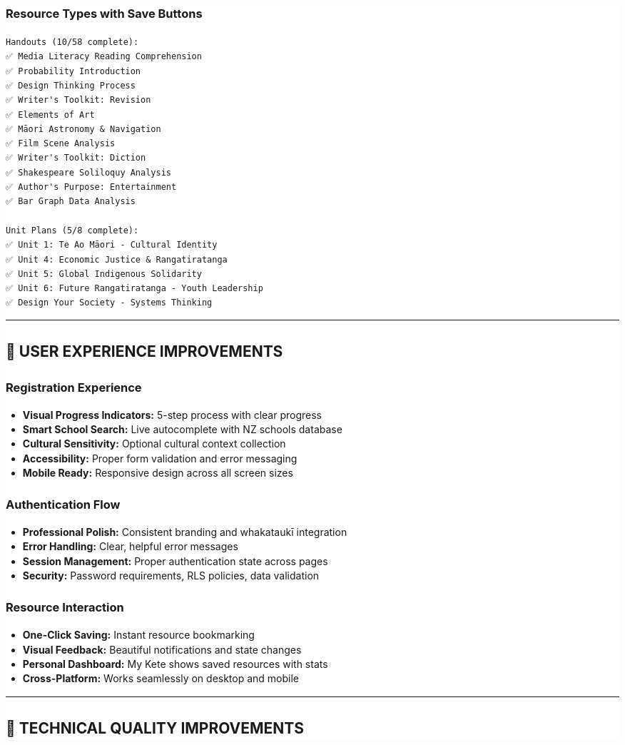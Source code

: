 ### **Resource Types with Save Buttons**
```
Handouts (10/58 complete):
✅ Media Literacy Reading Comprehension
✅ Probability Introduction  
✅ Design Thinking Process
✅ Writer's Toolkit: Revision
✅ Elements of Art
✅ Māori Astronomy & Navigation
✅ Film Scene Analysis
✅ Writer's Toolkit: Diction
✅ Shakespeare Soliloquy Analysis
✅ Author's Purpose: Entertainment
✅ Bar Graph Data Analysis

Unit Plans (5/8 complete):
✅ Unit 1: Te Ao Māori - Cultural Identity
✅ Unit 4: Economic Justice & Rangatiratanga  
✅ Unit 5: Global Indigenous Solidarity
✅ Unit 6: Future Rangatiratanga - Youth Leadership
✅ Design Your Society - Systems Thinking
```

---

## 🎯 USER EXPERIENCE IMPROVEMENTS

### **Registration Experience**
- **Visual Progress Indicators:** 5-step process with clear progress
- **Smart School Search:** Live autocomplete with NZ schools database
- **Cultural Sensitivity:** Optional cultural context collection
- **Accessibility:** Proper form validation and error messaging
- **Mobile Ready:** Responsive design across all screen sizes

### **Authentication Flow**
- **Professional Polish:** Consistent branding and whakataukī integration
- **Error Handling:** Clear, helpful error messages
- **Session Management:** Proper authentication state across pages
- **Security:** Password requirements, RLS policies, data validation

### **Resource Interaction**
- **One-Click Saving:** Instant resource bookmarking
- **Visual Feedback:** Beautiful notifications and state changes
- **Personal Dashboard:** My Kete shows saved resources with stats
- **Cross-Platform:** Works seamlessly on desktop and mobile

---

## 🔧 TECHNICAL QUALITY IMPROVEMENTS

